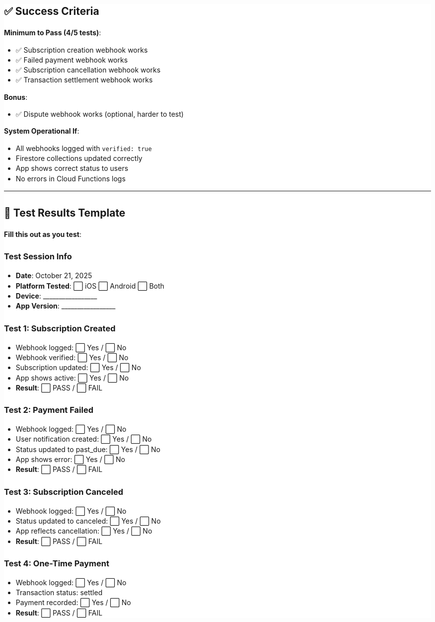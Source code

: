 
## ✅ Success Criteria

**Minimum to Pass (4/5 tests)**:
- ✅ Subscription creation webhook works
- ✅ Failed payment webhook works
- ✅ Subscription cancellation webhook works
- ✅ Transaction settlement webhook works

**Bonus**:
- ✅ Dispute webhook works (optional, harder to test)

**System Operational If**:
- All webhooks logged with `verified: true`
- Firestore collections updated correctly
- App shows correct status to users
- No errors in Cloud Functions logs

---

## 📝 Test Results Template

**Fill this out as you test**:

### Test Session Info
- **Date**: October 21, 2025
- **Platform Tested**: ⬜ iOS ⬜ Android ⬜ Both
- **Device**: _________________
- **App Version**: _________________

### Test 1: Subscription Created
- Webhook logged: ⬜ Yes / ⬜ No
- Webhook verified: ⬜ Yes / ⬜ No
- Subscription updated: ⬜ Yes / ⬜ No
- App shows active: ⬜ Yes / ⬜ No
- **Result**: ⬜ PASS / ⬜ FAIL

### Test 2: Payment Failed
- Webhook logged: ⬜ Yes / ⬜ No
- User notification created: ⬜ Yes / ⬜ No
- Status updated to past_due: ⬜ Yes / ⬜ No
- App shows error: ⬜ Yes / ⬜ No
- **Result**: ⬜ PASS / ⬜ FAIL

### Test 3: Subscription Canceled
- Webhook logged: ⬜ Yes / ⬜ No
- Status updated to canceled: ⬜ Yes / ⬜ No
- App reflects cancellation: ⬜ Yes / ⬜ No
- **Result**: ⬜ PASS / ⬜ FAIL

### Test 4: One-Time Payment
- Webhook logged: ⬜ Yes / ⬜ No
- Transaction status: settled
- Payment recorded: ⬜ Yes / ⬜ No
- **Result**: ⬜ PASS / ⬜ FAIL
